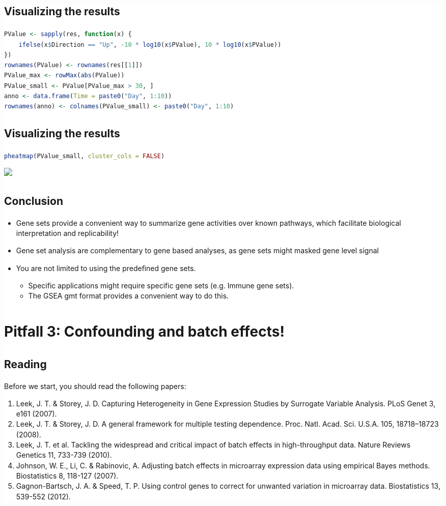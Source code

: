 ## Visualizing the results



```r
PValue <- sapply(res, function(x) {
    ifelse(x$Direction == "Up", -10 * log10(x$PValue), 10 * log10(x$PValue))
})
rownames(PValue) <- rownames(res[[1]])
PValue_max <- rowMax(abs(PValue))
PValue_small <- PValue[PValue_max > 30, ]
anno <- data.frame(Time = paste0("Day", 1:10))
rownames(anno) <- colnames(PValue_small) <- paste0("Day", 1:10)
```

## Visualizing the results


```r
pheatmap(PValue_small, cluster_cols = FALSE)
```

![](pitfalls_files/figure-html/unnamed-chunk-35-1.png) 


## Conclusion

- Gene sets provide a convenient way to summarize gene activities over known pathways, which facilitate biological interpretation and replicability!

- Gene set analysis are complementary to gene based analyses, as gene sets might masked gene level signal

- You are not limited to using the predeﬁned gene sets. 
    - Specific applications might require specific gene sets (e.g. Immune gene sets). 
    - The GSEA gmt format provides a convenient way to do this.

# Pitfall 3: Confounding and batch effects!

## Reading

Before we start, you should read the following papers:

1. Leek, J. T. & Storey, J. D. Capturing Heterogeneity in Gene Expression Studies by Surrogate Variable Analysis. PLoS Genet 3, e161 (2007).
2. Leek, J. T. & Storey, J. D. A general framework for multiple testing dependence. Proc. Natl. Acad. Sci. U.S.A. 105, 18718–18723 (2008).
3. Leek, J. T. et al. Tackling the widespread and critical impact of batch effects in high-throughput data. Nature Reviews Genetics 11, 733-739 (2010).
4. Johnson, W. E., Li, C. & Rabinovic, A. Adjusting batch effects in microarray expression data using empirical Bayes methods. Biostatistics 8, 118-127 (2007).
5. Gagnon-Bartsch, J. A. & Speed, T. P. Using control genes to correct for unwanted variation in microarray data. Biostatistics 13, 539-552 (2012).
